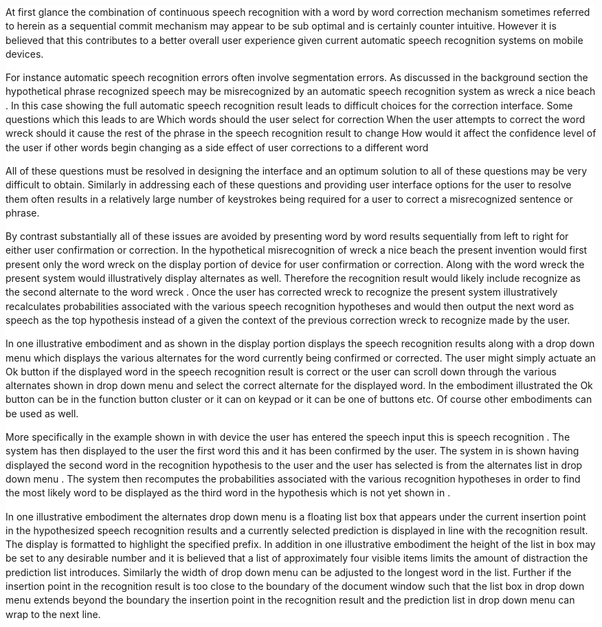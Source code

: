 At first glance the combination of continuous speech recognition with a word by word correction mechanism sometimes referred to herein as a sequential commit mechanism may appear to be sub optimal and is certainly counter intuitive. However it is believed that this contributes to a better overall user experience given current automatic speech recognition systems on mobile devices.

For instance automatic speech recognition errors often involve segmentation errors. As discussed in the background section the hypothetical phrase recognized speech may be misrecognized by an automatic speech recognition system as wreck a nice beach . In this case showing the full automatic speech recognition result leads to difficult choices for the correction interface. Some questions which this leads to are Which words should the user select for correction When the user attempts to correct the word wreck should it cause the rest of the phrase in the speech recognition result to change How would it affect the confidence level of the user if other words begin changing as a side effect of user corrections to a different word 

All of these questions must be resolved in designing the interface and an optimum solution to all of these questions may be very difficult to obtain. Similarly in addressing each of these questions and providing user interface options for the user to resolve them often results in a relatively large number of keystrokes being required for a user to correct a misrecognized sentence or phrase.

By contrast substantially all of these issues are avoided by presenting word by word results sequentially from left to right for either user confirmation or correction. In the hypothetical misrecognition of wreck a nice beach the present invention would first present only the word wreck on the display portion of device for user confirmation or correction. Along with the word wreck the present system would illustratively display alternates as well. Therefore the recognition result would likely include recognize as the second alternate to the word wreck . Once the user has corrected wreck to recognize the present system illustratively recalculates probabilities associated with the various speech recognition hypotheses and would then output the next word as speech as the top hypothesis instead of a given the context of the previous correction wreck to recognize made by the user.

In one illustrative embodiment and as shown in the display portion displays the speech recognition results along with a drop down menu which displays the various alternates for the word currently being confirmed or corrected. The user might simply actuate an Ok button if the displayed word in the speech recognition result is correct or the user can scroll down through the various alternates shown in drop down menu and select the correct alternate for the displayed word. In the embodiment illustrated the Ok button can be in the function button cluster or it can on keypad or it can be one of buttons etc. Of course other embodiments can be used as well.

More specifically in the example shown in with device the user has entered the speech input this is speech recognition . The system has then displayed to the user the first word this and it has been confirmed by the user. The system in is shown having displayed the second word in the recognition hypothesis to the user and the user has selected is from the alternates list in drop down menu . The system then recomputes the probabilities associated with the various recognition hypotheses in order to find the most likely word to be displayed as the third word in the hypothesis which is not yet shown in .

In one illustrative embodiment the alternates drop down menu is a floating list box that appears under the current insertion point in the hypothesized speech recognition results and a currently selected prediction is displayed in line with the recognition result. The display is formatted to highlight the specified prefix. In addition in one illustrative embodiment the height of the list in box may be set to any desirable number and it is believed that a list of approximately four visible items limits the amount of distraction the prediction list introduces. Similarly the width of drop down menu can be adjusted to the longest word in the list. Further if the insertion point in the recognition result is too close to the boundary of the document window such that the list box in drop down menu extends beyond the boundary the insertion point in the recognition result and the prediction list in drop down menu can wrap to the next line.
